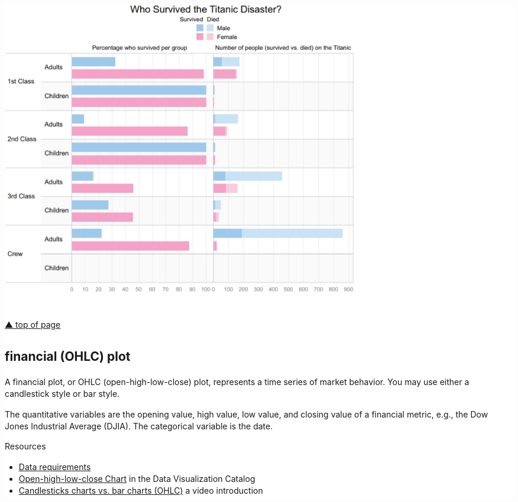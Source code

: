 <img src="../resources/cm211-multivariate-bar-02.png" width="70%" />

<br> <a href="#top">▲ top of page</a>

## financial (OHLC) plot

A financial plot, or OHLC (open-high-low-close) plot, represents a time
series of market behavior. You may use either a candlestick style or bar
style.

The quantitative variables are the opening value, high value, low value,
and closing value of a financial metric, e.g., the Dow Jones Industrial
Average (DJIA). The categorical variable is the date.

Resources

  - [Data
    requirements](cm301-report-display-reqts.md#financial-OHLC-plot-requirements)  
  - [Open-high-low-close
    Chart](https://datavizcatalogue.com/methods/OHLC_chart.html) in the
    Data Visualization Catalog  
  - [Candlesticks charts vs. bar charts
    (OHLC)](https://www.youtube.com/watch?v=vv5ImI1X9G8) a video
    introduction
